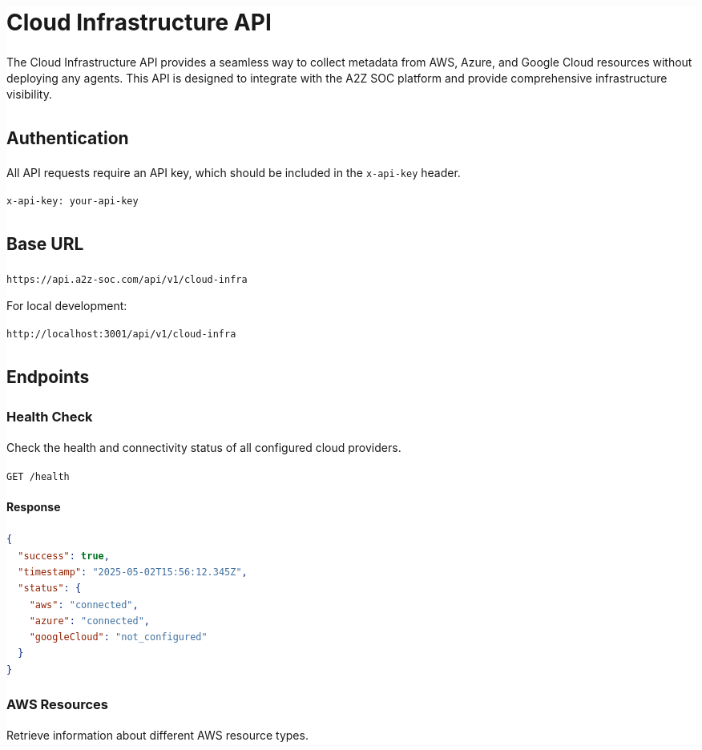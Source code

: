# Cloud Infrastructure API

The Cloud Infrastructure API provides a seamless way to collect metadata from AWS, Azure, and Google Cloud resources without deploying any agents. This API is designed to integrate with the A2Z SOC platform and provide comprehensive infrastructure visibility.

## Authentication

All API requests require an API key, which should be included in the `x-api-key` header.

```
x-api-key: your-api-key
```

## Base URL

```
https://api.a2z-soc.com/api/v1/cloud-infra
```

For local development:

```
http://localhost:3001/api/v1/cloud-infra
```

## Endpoints

### Health Check

Check the health and connectivity status of all configured cloud providers.

```
GET /health
```

#### Response

```json
{
  "success": true,
  "timestamp": "2025-05-02T15:56:12.345Z",
  "status": {
    "aws": "connected",
    "azure": "connected",
    "googleCloud": "not_configured"
  }
}
```

### AWS Resources

Retrieve information about different AWS resource types.
